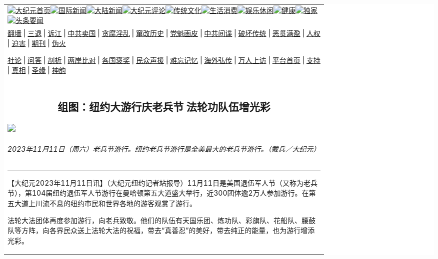 <a name="1" id="1" target="_blank"></a><span id="1"></span>
<table align=center border="0"><tr><td colspan="2" VALIGN=TOP><a href="https://github.com/19920513/djy/blob/master/gb/nf1351518.md#1"><img src="https://raw.githubusercontent.com/19920513/www/master/t/djy/1.jpg" title="大纪元首页" alt="大纪元首页"></a><a href="https://github.com/19920513/djy/blob/master/gb/n24hr.md#1"><img src="https://raw.githubusercontent.com/19920513/www/master/t/djy/3.jpg" title="国际新闻" alt="国际新闻"></a><a href="https://github.com/19920513/djy/blob/master/gb/nsc413.md#1"><img src="https://raw.githubusercontent.com/19920513/www/master/t/djy/4.jpg" title="大陆新闻" alt="大陆新闻"></a><a href="https://github.com/19920513/djy/blob/master/gb/news392.md#1"><img src="https://raw.githubusercontent.com/19920513/www/master/t/djy/5.jpg" title="大纪元评论" alt="大纪元评论"></a><a href="https://github.com/19920513/djy/blob/master/gb/news2007.md#1"><img src="https://raw.githubusercontent.com/19920513/www/master/t/djy/6.jpg" title="传统文化" alt="传统文化"></a><a href="https://github.com/19920513/djy/blob/master/gb/news2008.md#1"><img src="https://raw.githubusercontent.com/19920513/www/master/t/djy/7.jpg" title="生活消费" alt="生活消费"></a><a href="https://github.com/19920513/djy/blob/master/gb/ncyule.md#1"><img src="https://raw.githubusercontent.com/19920513/www/master/t/djy/8.jpg" title="娱乐休闲" alt="娱乐休闲"></a><a href="https://github.com/19920513/djy/blob/master/gb/nsc1002.md#1"><img src="https://raw.githubusercontent.com/19920513/www/master/t/djy/9.jpg" title="健康" alt="健康"></a><a href="https://github.com/19920513/djy/blob/master/gb/nf6092.md#1"><img src="https://raw.githubusercontent.com/19920513/www/master/t/djy/10a.jpg" title="独家" alt="独家"></a><a href="https://github.com/19920513/djy/blob/master/gb/nf4514.md#1"><img src="https://raw.githubusercontent.com/19920513/www/master/t/djy/12a.jpg" title="头条要闻" alt="头条要闻"></a></td></tr>
<tr><td colspan="2" VALIGN=TOP><a target="_blank" href="https://github.com/19920513/www/blob/master/README.md?zsrh#1">翻墙</a> | <a target="_blank" href="https://github.com/19920513/djy/blob/master/gb/nf5657.md#1">三退</a> | <a target="_blank" href="https://github.com/19920513/djy/blob/master/gb/nf6124.md#1">诉江</a> | <a target="_blank" href="https://github.com/19920513/djy/blob/master/gb/nf1176117.md#1">中共卖国</a> | <a target="_blank" href="https://github.com/19920513/djy/blob/master/gb/nf5773.md#1">贪腐淫乱</a> | <a target="_blank" href="https://github.com/19920513/djy/blob/master/gb/nf1176115.md#1">窜改历史</a> | <a target="_blank" href="https://github.com/19920513/djy/blob/master/gb/nf1176107.md#1">党魁画皮</a> | <a target="_blank" href="https://github.com/19920513/djy/blob/master/gb/nf1320400.md#1">中共间谍</a> | <a target="_blank" href="https://github.com/19920513/djy/blob/master/gb/nf1176114.md#1">破坏传统</a> | <a target="_blank" href="https://github.com/19920513/ntdtv/blob/master/gb/prog447_1.md#1">恶贯满盈</a> | <a target="_blank" href="https://github.com/19920513/djy/blob/master/gb/ncid278.md#1">人权</a> | <a target="_blank" href="https://github.com/19920513/djy/blob/master/gb/nf1176111.md#1">迫害</a> | <a target="_blank" href="https://gitlab.com/szzdlab/mh-qikan/blob/master/README.md#1">期刊</a> | <a target="_blank" href="https://github.com/19920513/djy/blob/master/gb/nf5562.md#1">伪火</a></p><p><a target="_blank" href="https://github.com/19920513/djy/blob/master/gb/9p.md#1">社论</a> | <a target="_blank" href="https://github.com/19920513/djy/blob/master/gb/nf4378.md#1">问答</a> | <a target="_blank" href="https://github.com/19920513/djy/blob/master/gb/nf5792.md#1">剖析</a> | <a target="_blank" href="https://github.com/19920513/djy/blob/master/gb/nf5735.md#1">两岸比对</a> | <a target="_blank" href="https://github.com/19920513/djy/blob/master/gb/nf6119.md#1">各国褒奖</a> | <a target="_blank" href="https://github.com/19920513/djy/blob/master/gb/nf6120.md#1">民众声援</a> | <a target="_blank" href="https://github.com/19920513/djy/blob/master/gb/nf1188594.md#1">难忘记忆</a> | <a target="_blank" href="https://github.com/19920513/djy/blob/master/gb/nf3180.md#1">海外弘传</a> | <a target="_blank" href="https://github.com/19920513/djy/blob/master/gb/nf5410.md#1">万人上访</a> | <a target="_blank" href="https://github.com/19920513/www/blob/master/README.md?zsrh#1">平台首页</a> | <a target="_blank" href="https://github.com/19920513/djy/blob/master/gb/nf4386.md#1">支持</a> | <a target="_blank" href="https://github.com/19920513/djy/blob/master/gb/nf4389.md#1">真相</a> | <a target="_blank" href="https://github.com/19920513/djy/blob/master/gb/nf5790.md#1">圣缘</a> | <a target="_blank" href="https://github.com/19920513/djy/blob/master/gb/nf4786.md#1">神韵</a></td></tr>
<tr><td VALIGN=TOP width="626"><h2 align=center>组图：纽约大游行庆老兵节 法轮功队伍增光彩</h2>
<img width="600" src="https://i.epochtimes.com/assets/uploads/2023/11/id14114591-2311111431351973-600x400.jpg" />
<h6>2023年11月11日（周六）老兵节游行。纽约老兵节游行是全美最大的老兵节游行。（戴兵／大纪元）
</h6>
<hr>
	<p>【大纪元2023年11月11日讯】（大纪元<ahref="https://github.com/19920513/djy/blob/master/gb/tag/%E7%BA%BD%E7%BA%A6.md#1">纽约</a>记者站报导）11月11日是美国<ahref="https://github.com/19920513/djy/blob/master/gb/tag/%E9%80%80%E4%BC%8D%E5%86%9B%E4%BA%BA%E8%8A%82.md#1">退伍军人节</a>（又称为老兵节），第104届纽约退伍军人节游行在曼哈顿第五大道盛大举行，近300团体逾2万人参加游行。在第五大道上川流不息的纽约市民和世界各地的游客观赏了游行。</p>
<p><ahref="https://github.com/19920513/djy/blob/master/gb/tag/%E6%B3%95%E8%BD%AE%E5%A4%A7%E6%B3%95.md#1">法轮大法</a>团体再度参加游行，向老兵致敬。他们的队伍有天国乐团、炼功队、彩旗队、花船队、腰鼓队等方阵，向各界民众送上法轮大法的祝福，带去“真善忍”的美好，带去纯正的能量，也为游行增添光彩。</p>